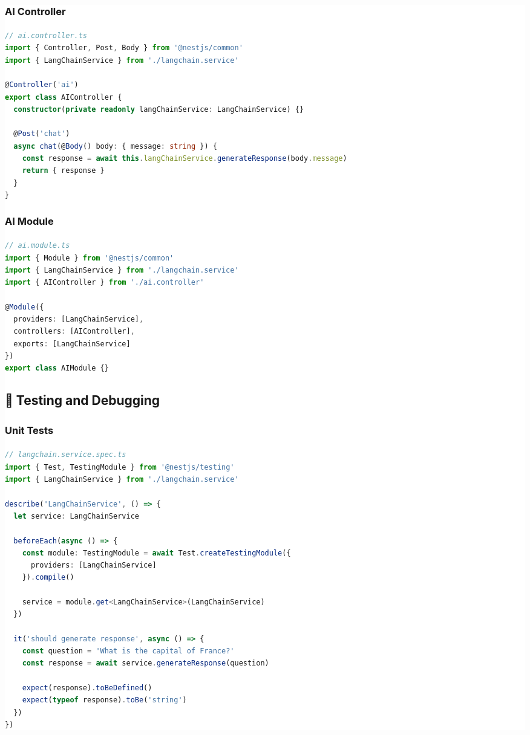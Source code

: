 ### AI Controller

```typescript
// ai.controller.ts
import { Controller, Post, Body } from '@nestjs/common'
import { LangChainService } from './langchain.service'

@Controller('ai')
export class AIController {
  constructor(private readonly langChainService: LangChainService) {}

  @Post('chat')
  async chat(@Body() body: { message: string }) {
    const response = await this.langChainService.generateResponse(body.message)
    return { response }
  }
}
```

### AI Module

```typescript
// ai.module.ts
import { Module } from '@nestjs/common'
import { LangChainService } from './langchain.service'
import { AIController } from './ai.controller'

@Module({
  providers: [LangChainService],
  controllers: [AIController],
  exports: [LangChainService]
})
export class AIModule {}
```

## 🎯 Testing and Debugging

### Unit Tests

```typescript
// langchain.service.spec.ts
import { Test, TestingModule } from '@nestjs/testing'
import { LangChainService } from './langchain.service'

describe('LangChainService', () => {
  let service: LangChainService

  beforeEach(async () => {
    const module: TestingModule = await Test.createTestingModule({
      providers: [LangChainService]
    }).compile()

    service = module.get<LangChainService>(LangChainService)
  })

  it('should generate response', async () => {
    const question = 'What is the capital of France?'
    const response = await service.generateResponse(question)
    
    expect(response).toBeDefined()
    expect(typeof response).toBe('string')
  })
})
```
